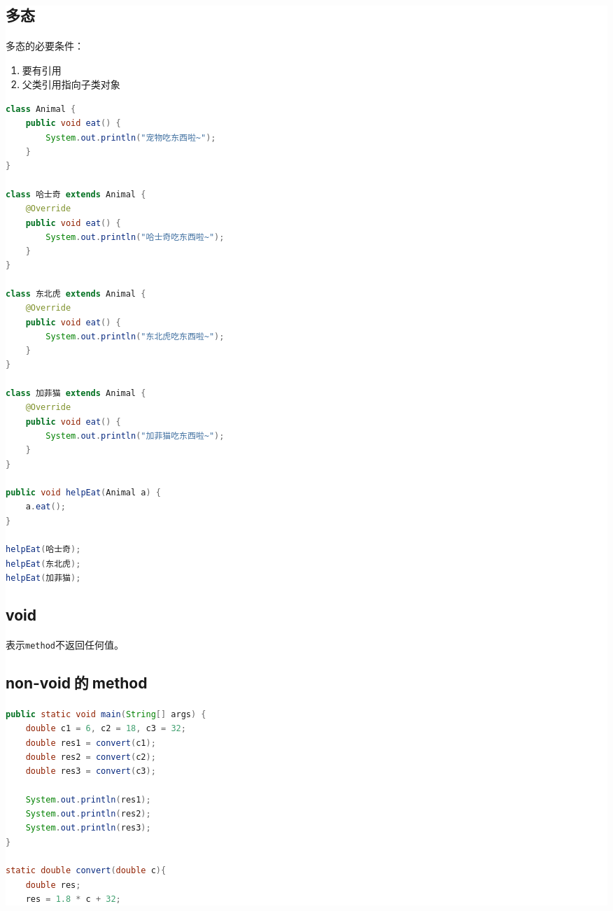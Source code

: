 ## 多态

多态的必要条件：
1. 要有引用
2. 父类引用指向子类对象

```java
class Animal {
    public void eat() {
        System.out.println("宠物吃东西啦~");
    }
}

class 哈士奇 extends Animal {
    @Override
    public void eat() {
        System.out.println("哈士奇吃东西啦~");
    }
}

class 东北虎 extends Animal {
    @Override
    public void eat() {
        System.out.println("东北虎吃东西啦~");
    }
}

class 加菲猫 extends Animal {
    @Override
    public void eat() {
        System.out.println("加菲猫吃东西啦~");
    }
}

public void helpEat(Animal a) {
    a.eat();
}

helpEat(哈士奇);
helpEat(东北虎);
helpEat(加菲猫);
```

## void 

表示`method`不返回任何值。

## non-void 的 method

```java
public static void main(String[] args) {
    double c1 = 6, c2 = 18, c3 = 32;
    double res1 = convert(c1);
    double res2 = convert(c2);
    double res3 = convert(c3);

    System.out.println(res1);
    System.out.println(res2);
    System.out.println(res3);
}

static double convert(double c){
    double res;
    res = 1.8 * c + 32;
```